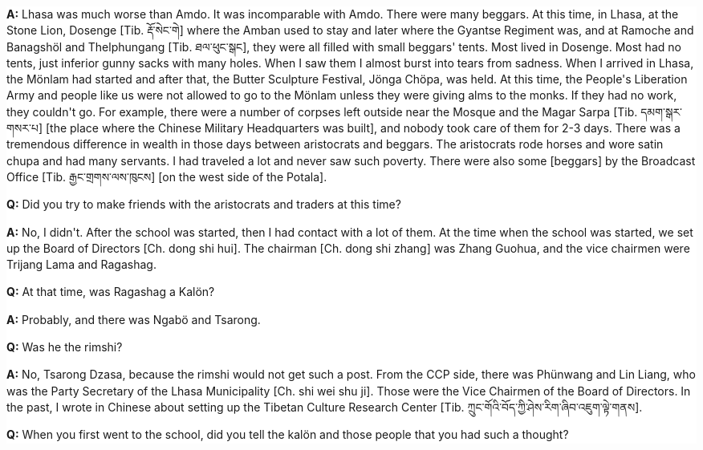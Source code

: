 **A:**  Lhasa was much worse than Amdo. It was incomparable with Amdo. There were many beggars. At this time, in Lhasa, at the Stone Lion, Dosenge [Tib. རྡོ་སེང་གེ] where the Amban used to stay and later where the Gyantse Regiment was, and at Ramoche and <span class="tooltip" data-text="[tib. སྦྲ་ནག་ཞོལ] A neighborhood in the northeast section of Lhasa inhabited mostly by Khambas.">Banagshöl</span> and Thelphungang [Tib. ཐལ་ཕུང་སྒང], they were all filled with small beggars' tents. Most lived in Dosenge. Most had no tents, just inferior gunny sacks with many holes. When I saw them I almost burst into tears from sadness. When I arrived in Lhasa, the Mönlam had started and after that, the Butter Sculpture Festival, <span class="tooltip" data-text="[tib. བཅོ་ལྔ་མཆོད་པ] The festival on the 15th of the first Tibetan month when butter sculptures were exhibited.">Jönga Chöpa</span>, was held. At this time, the People's Liberation Army and people like us were not allowed to go to the Mönlam unless they were giving alms to the monks. If they had no work, they couldn't go. For example, there were a number of corpses left outside near the Mosque and the Magar Sarpa [Tib. དམག་སྒར་གསར་པ] [the place where the Chinese Military Headquarters was built], and nobody took care of them for 2-3 days. There was a tremendous difference in wealth in those days between aristocrats and beggars. The aristocrats rode horses and wore satin <span class="tooltip" data-text="[tib. ཕྱུ་པ] The traditional Tibetan men and women&#x27;s dress. It is like a robe that is tied at the waist. Both men and women wear such dresses, although they differ slightly in color and in style.">chupa</span> and had many servants. I had traveled a lot and never saw such poverty. There were also some [beggars] by the Broadcast Office [Tib. རྒྱང་གྲགས་ལས་ཁུངས] [on the west side of the Potala].   

**Q:**  Did you try to make friends with the aristocrats and traders at this time?   

**A:**  No, I didn't. After the school was started, then I had contact with a lot of them. At the time when the school was started, we set up the Board of Directors [Ch. dong shi hui]. The chairman [Ch. dong shi zhang] was Zhang Guohua, and the vice chairmen were Trijang Lama and Ragashag.   

**Q:**  At that time, was <span class="tooltip" data-text="[tib. རག་ཁ་ཤག] The family name of a well known aristocratic official who was a Kalön in the 1950s.">Ragashag</span> a <span class="tooltip" data-text="[tib. བཀའ་བློན] One of the heads of the Kashag [bka&#x27; shag] or Council of Ministers. There were usually 4 Kalön, although in the 1950s the number increased at various times to 6 or 7. The Kalön ministers made decisions collectively, and had no fixed term of office.">Kalön</span>?   

**A:**  Probably, and there was Ngabö and Tsarong.   

**Q:**  Was he the <span class="tooltip" data-text="[tib. རིམ་བཞི] A fourth rank official in the Tibetan government.">rimshi</span>?   

**A:**  No, Tsarong Dzasa, because the <span class="tooltip" data-text="[tib. རིམ་བཞི] A fourth rank official in the Tibetan government.">rimshi</span> would not get such a post. From the CCP side, there was Phünwang and Lin Liang, who was the Party Secretary of the Lhasa Municipality [Ch. shi wei shu ji]. Those were the Vice Chairmen of the Board of Directors. In the past, I wrote in Chinese about setting up the Tibetan Culture Research Center [Tib. ཀྲུང་གོའི་བོད་ཀྱི་ཤེས་རིག་ཞིབ་འཇུག་ལྟེ་གནས].   

**Q:**  When you first went to the school, did you tell the kalön and those people that you had such a thought?   
